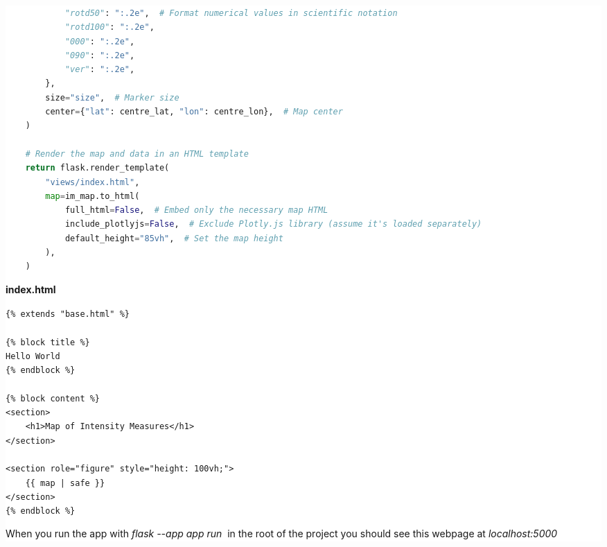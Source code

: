 ``` python
            "rotd50": ":.2e",  # Format numerical values in scientific notation
            "rotd100": ":.2e",
            "000": ":.2e",
            "090": ":.2e",
            "ver": ":.2e",
        },
        size="size",  # Marker size
        center={"lat": centre_lat, "lon": centre_lon},  # Map center
    )

    # Render the map and data in an HTML template
    return flask.render_template(
        "views/index.html",
        map=im_map.to_html(
            full_html=False,  # Embed only the necessary map HTML
            include_plotlyjs=False,  # Exclude Plotly.js library (assume it's loaded separately)
            default_height="85vh",  # Set the map height
        ),
    )
```

**index.html**

``` jinja
{% extends "base.html" %}

{% block title %}
Hello World
{% endblock %}

{% block content %}
<section>
    <h1>Map of Intensity Measures</h1>
</section>

<section role="figure" style="height: 100vh;">
    {{ map | safe }}
</section>
{% endblock %}
```

When you run the app with *flask --app app run*  in the root of the
project you should see this webpage at *localhost:5000*
